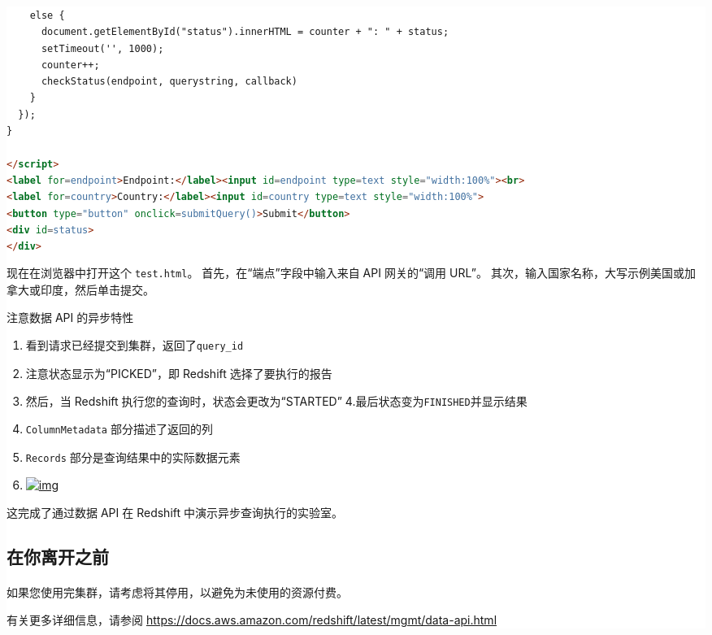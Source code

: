 ```html
    else {
      document.getElementById("status").innerHTML = counter + ": " + status;
      setTimeout('', 1000);
      counter++;
      checkStatus(endpoint, querystring, callback)
    }
  });
}

</script>
<label for=endpoint>Endpoint:</label><input id=endpoint type=text style="width:100%"><br>
<label for=country>Country:</label><input id=country type=text style="width:100%">
<button type="button" onclick=submitQuery()>Submit</button>
<div id=status>
</div>
```

现在在浏览器中打开这个 `test.html`。 首先，在“端点”字段中输入来自 API 网关的“调用 URL”。 其次，输入国家名称，大写示例美国或加拿大或印度，然后单击提交。

注意数据 API 的异步特性

1. 看到请求已经提交到集群，返回了`query_id`
2. 注意状态显示为“PICKED”，即 Redshift 选择了要执行的报告
3. 然后，当 Redshift 执行您的查询时，状态会更改为“STARTED”
4.最后状态变为`FINISHED`并显示结果
5. `ColumnMetadata` 部分描述了返回的列
6. `Records` 部分是查询结果中的实际数据元素

1. [![img](https://redshift-immersion.workshop.aws/images/lab16/16_api_in_action.gif)](https://redshift-immersion.workshop.aws/images/lab16/16_api_in_action.gif)

这完成了通过数据 API 在 Redshift 中演示异步查询执行的实验室。

## 在你离开之前

如果您使用完集群，请考虑将其停用，以避免为未使用的资源付费。

有关更多详细信息，请参阅 https://docs.aws.amazon.com/redshift/latest/mgmt/data-api.html
